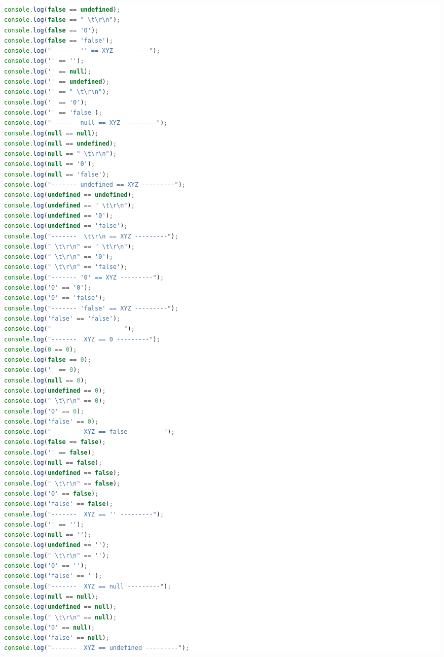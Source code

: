 ```javascript
console.log(false == undefined);
console.log(false == " \t\r\n");
console.log(false == '0');
console.log(false == 'false');
console.log("------- '' == XYZ ---------");
console.log('' == '');
console.log('' == null);
console.log('' == undefined);
console.log('' == " \t\r\n");
console.log('' == '0');
console.log('' == 'false');
console.log("------- null == XYZ ---------");
console.log(null == null);
console.log(null == undefined);
console.log(null == " \t\r\n");
console.log(null == '0');
console.log(null == 'false');
console.log("------- undefined == XYZ ---------");
console.log(undefined == undefined);
console.log(undefined == " \t\r\n");
console.log(undefined == '0');
console.log(undefined == 'false');
console.log("-------  \t\r\n == XYZ ---------");
console.log(" \t\r\n" == " \t\r\n");
console.log(" \t\r\n" == '0');
console.log(" \t\r\n" == 'false');
console.log("------- '0' == XYZ ---------");
console.log('0' == '0');
console.log('0' == 'false');
console.log("------- 'false' == XYZ ---------");
console.log('false' == 'false');
console.log("--------------------");
console.log("-------  XYZ == 0 ---------");
console.log(0 == 0);
console.log(false == 0);
console.log('' == 0);
console.log(null == 0);
console.log(undefined == 0);
console.log(" \t\r\n" == 0);
console.log('0' == 0);
console.log('false' == 0);
console.log("-------  XYZ == false ---------");
console.log(false == false);
console.log('' == false);
console.log(null == false);
console.log(undefined == false);
console.log(" \t\r\n" == false);
console.log('0' == false);
console.log('false' == false);
console.log("-------  XYZ == '' ---------");
console.log('' == '');
console.log(null == '');
console.log(undefined == '');
console.log(" \t\r\n" == '');
console.log('0' == '');
console.log('false' == '');
console.log("-------  XYZ == null ---------");
console.log(null == null);
console.log(undefined == null);
console.log(" \t\r\n" == null);
console.log('0' == null);
console.log('false' == null);
console.log("-------  XYZ == undefined ---------");
```